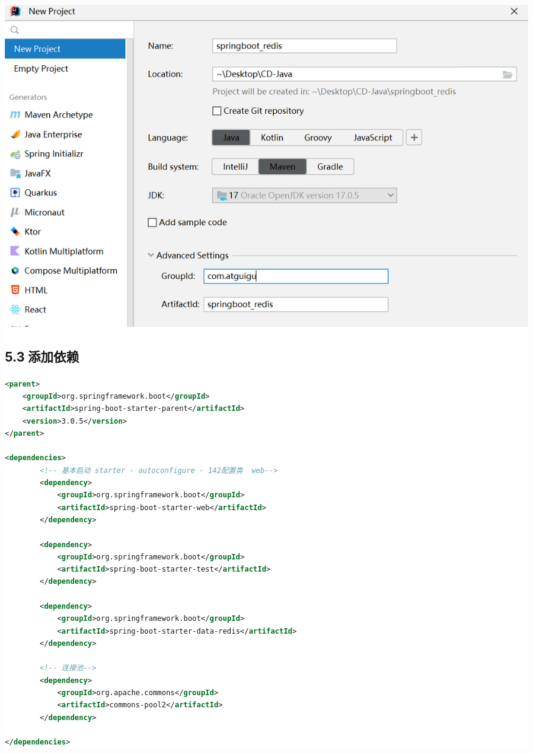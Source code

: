 ![image-20230627195300172](image\image-20230627195300172.png)



## 5.3 添加依赖

```xml
<parent>
    <groupId>org.springframework.boot</groupId>
    <artifactId>spring-boot-starter-parent</artifactId>
    <version>3.0.5</version>
</parent>

<dependencies>
        <!-- 基本启动 starter - autoconfigure - 142配置类  web-->
        <dependency>
            <groupId>org.springframework.boot</groupId>
            <artifactId>spring-boot-starter-web</artifactId>
        </dependency>

        <dependency>
            <groupId>org.springframework.boot</groupId>
            <artifactId>spring-boot-starter-test</artifactId>
        </dependency>

        <dependency>
            <groupId>org.springframework.boot</groupId>
            <artifactId>spring-boot-starter-data-redis</artifactId>
        </dependency>

        <!-- 连接池-->
        <dependency>
            <groupId>org.apache.commons</groupId>
            <artifactId>commons-pool2</artifactId>
        </dependency>

</dependencies>
```